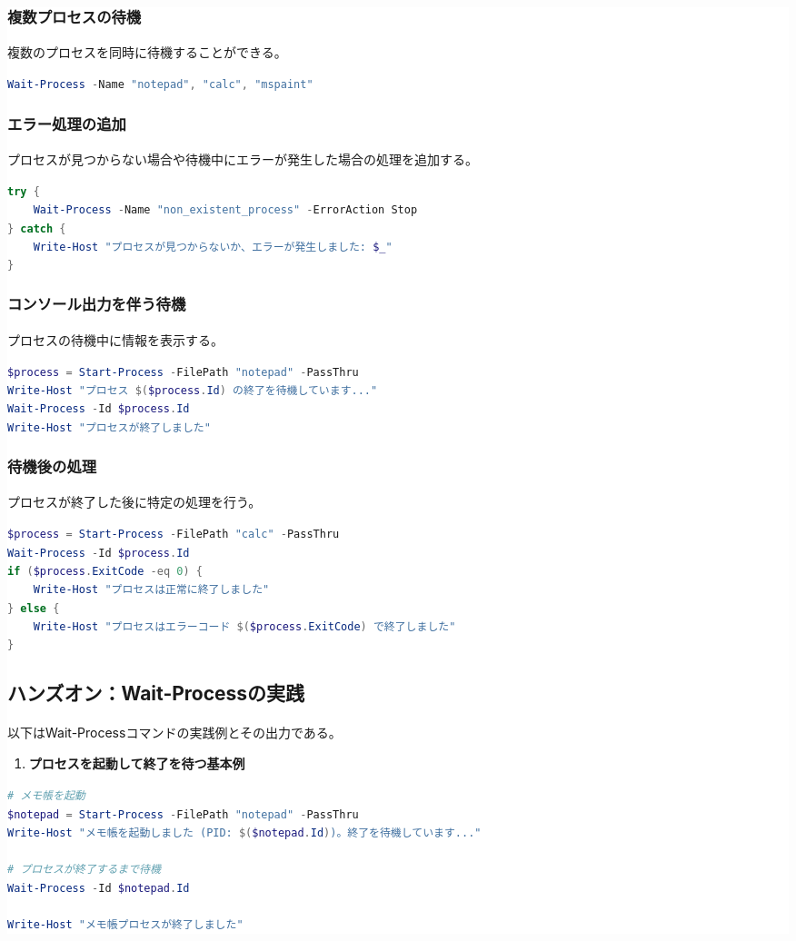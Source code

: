 ### 複数プロセスの待機

複数のプロセスを同時に待機することができる。

```powershell
Wait-Process -Name "notepad", "calc", "mspaint"
```

### エラー処理の追加

プロセスが見つからない場合や待機中にエラーが発生した場合の処理を追加する。

```powershell
try {
    Wait-Process -Name "non_existent_process" -ErrorAction Stop
} catch {
    Write-Host "プロセスが見つからないか、エラーが発生しました: $_"
}
```

### コンソール出力を伴う待機

プロセスの待機中に情報を表示する。

```powershell
$process = Start-Process -FilePath "notepad" -PassThru
Write-Host "プロセス $($process.Id) の終了を待機しています..."
Wait-Process -Id $process.Id
Write-Host "プロセスが終了しました"
```

### 待機後の処理

プロセスが終了した後に特定の処理を行う。

```powershell
$process = Start-Process -FilePath "calc" -PassThru
Wait-Process -Id $process.Id
if ($process.ExitCode -eq 0) {
    Write-Host "プロセスは正常に終了しました"
} else {
    Write-Host "プロセスはエラーコード $($process.ExitCode) で終了しました"
}
```

## ハンズオン：Wait-Processの実践

以下はWait-Processコマンドの実践例とその出力である。

1. **プロセスを起動して終了を待つ基本例**

```powershell
# メモ帳を起動
$notepad = Start-Process -FilePath "notepad" -PassThru
Write-Host "メモ帳を起動しました (PID: $($notepad.Id))。終了を待機しています..."

# プロセスが終了するまで待機
Wait-Process -Id $notepad.Id

Write-Host "メモ帳プロセスが終了しました"
```
